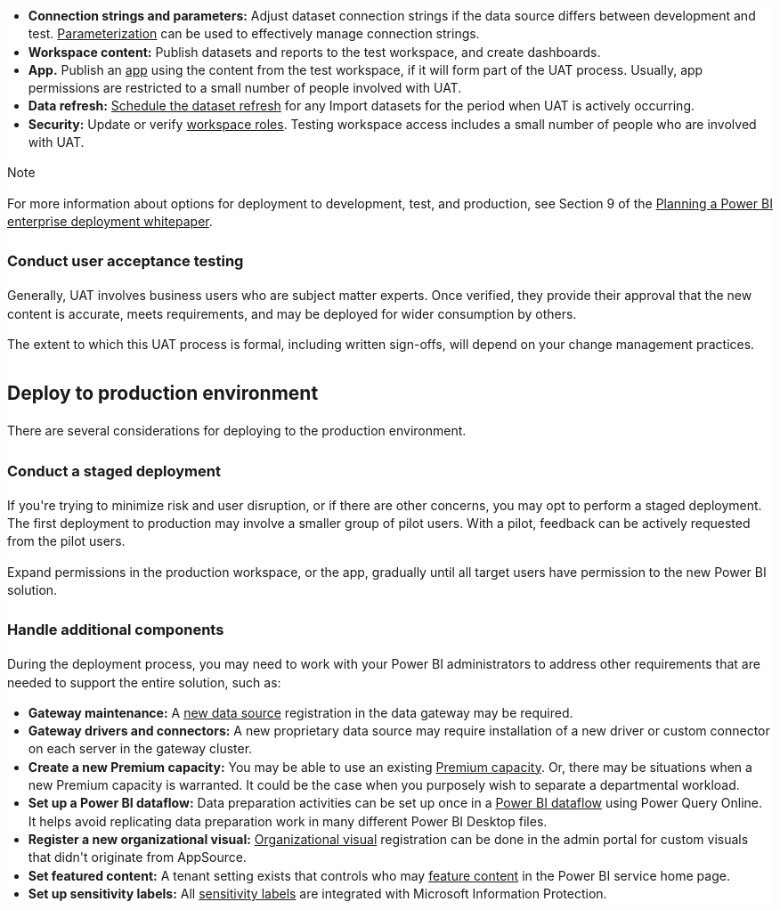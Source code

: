 - **Connection strings and parameters:** Adjust dataset connection strings if the data source differs between development and test. [Parameterization](../connect-data/service-parameters.md) can be used to effectively manage connection strings.
- **Workspace content:** Publish datasets and reports to the test workspace, and create dashboards.
- **App.** Publish an [app](../consumer/end-user-apps.md) using the content from the test workspace, if it will form part of the UAT process. Usually, app permissions are restricted to a small number of people involved with UAT.
- **Data refresh:** [Schedule the dataset refresh](../connect-data/refresh-scheduled-refresh.md) for any Import datasets for the period when UAT is actively occurring.
- **Security:** Update or verify [workspace roles](../collaborate-share/service-new-workspaces.md#roles-in-the-new-workspaces). Testing workspace access includes a small number of people who are involved with UAT.

> [!NOTE]
> For more information about options for deployment to development, test, and production, see Section 9 of the [Planning a Power BI enterprise deployment whitepaper](https://aka.ms/PBIEnterpriseDeploymentWP).

### Conduct user acceptance testing

Generally, UAT involves business users who are subject matter experts. Once verified, they provide their approval that the new content is accurate, meets requirements, and may be deployed for wider consumption by others.

The extent to which this UAT process is formal, including written sign-offs, will depend on your change management practices.

## Deploy to production environment

There are several considerations for deploying to the production environment.

### Conduct a staged deployment

If you're trying to minimize risk and user disruption, or if there are other concerns, you may opt to perform a staged deployment. The first deployment to production may involve a smaller group of pilot users. With a pilot, feedback can be actively requested from the pilot users.

Expand permissions in the production workspace, or the app, gradually until all target users have permission to the new Power BI solution.

### Handle additional components

During the deployment process, you may need to work with your Power BI administrators to address other requirements that are needed to support the entire solution, such as:

- **Gateway maintenance:** A [new data source](../connect-data/service-gateway-data-sources.md) registration in the data gateway may be required.
- **Gateway drivers and connectors:** A new proprietary data source may require installation of a new driver or custom connector on each server in the gateway cluster.
- **Create a new Premium capacity:** You may be able to use an existing [Premium capacity](../admin/service-premium-capacity-manage.md). Or, there may be situations when a new Premium capacity is warranted. It could be the case when you purposely wish to separate a departmental workload.
- **Set up a Power BI dataflow:** Data preparation activities can be set up once in a [Power BI dataflow](../transform-model/service-dataflows-overview.md) using Power Query Online. It helps avoid replicating data preparation work in many different Power BI Desktop files.
- **Register a new organizational visual:** [Organizational visual](../developer/visuals/power-bi-custom-visuals-organization.md) registration can be done in the admin portal for custom visuals that didn't originate from AppSource.
- **Set featured content:** A tenant setting exists that controls who may [feature content](https://powerbi.microsoft.com/en-us/blog/promote-your-reports-dashboards-and-apps-on-power-bi-home/) in the Power BI service home page.
- **Set up sensitivity labels:** All [sensitivity labels](../admin/service-security-data-protection-overview.md) are integrated with Microsoft Information Protection.
